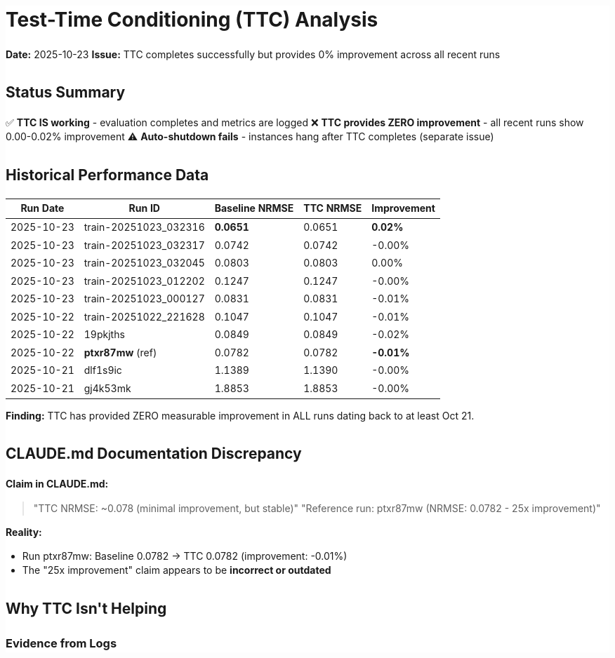 # Test-Time Conditioning (TTC) Analysis

**Date:** 2025-10-23
**Issue:** TTC completes successfully but provides 0% improvement across all recent runs

## Status Summary

✅ **TTC IS working** - evaluation completes and metrics are logged
❌ **TTC provides ZERO improvement** - all recent runs show 0.00-0.02% improvement
⚠️ **Auto-shutdown fails** - instances hang after TTC completes (separate issue)

## Historical Performance Data

| Run Date | Run ID | Baseline NRMSE | TTC NRMSE | Improvement |
|----------|--------|----------------|-----------|-------------|
| 2025-10-23 | train-20251023_032316 | **0.0651** | 0.0651 | **0.02%** |
| 2025-10-23 | train-20251023_032317 | 0.0742 | 0.0742 | -0.00% |
| 2025-10-23 | train-20251023_032045 | 0.0803 | 0.0803 | 0.00% |
| 2025-10-23 | train-20251023_012202 | 0.1247 | 0.1247 | -0.00% |
| 2025-10-23 | train-20251023_000127 | 0.0831 | 0.0831 | -0.01% |
| 2025-10-22 | train-20251022_221628 | 0.1047 | 0.1047 | -0.01% |
| 2025-10-22 | 19pkjths | 0.0849 | 0.0849 | -0.02% |
| 2025-10-22 | **ptxr87mw** (ref) | 0.0782 | 0.0782 | **-0.01%** |
| 2025-10-21 | dlf1s9ic | 1.1389 | 1.1390 | -0.00% |
| 2025-10-21 | gj4k53mk | 1.8853 | 1.8853 | -0.00% |

**Finding:** TTC has provided ZERO measurable improvement in ALL runs dating back to at least Oct 21.

## CLAUDE.md Documentation Discrepancy

**Claim in CLAUDE.md:**
> "TTC NRMSE: ~0.078 (minimal improvement, but stable)"
> "Reference run: ptxr87mw (NRMSE: 0.0782 - 25x improvement)"

**Reality:**
- Run ptxr87mw: Baseline 0.0782 → TTC 0.0782 (improvement: -0.01%)
- The "25x improvement" claim appears to be **incorrect or outdated**

## Why TTC Isn't Helping

### Evidence from Logs

